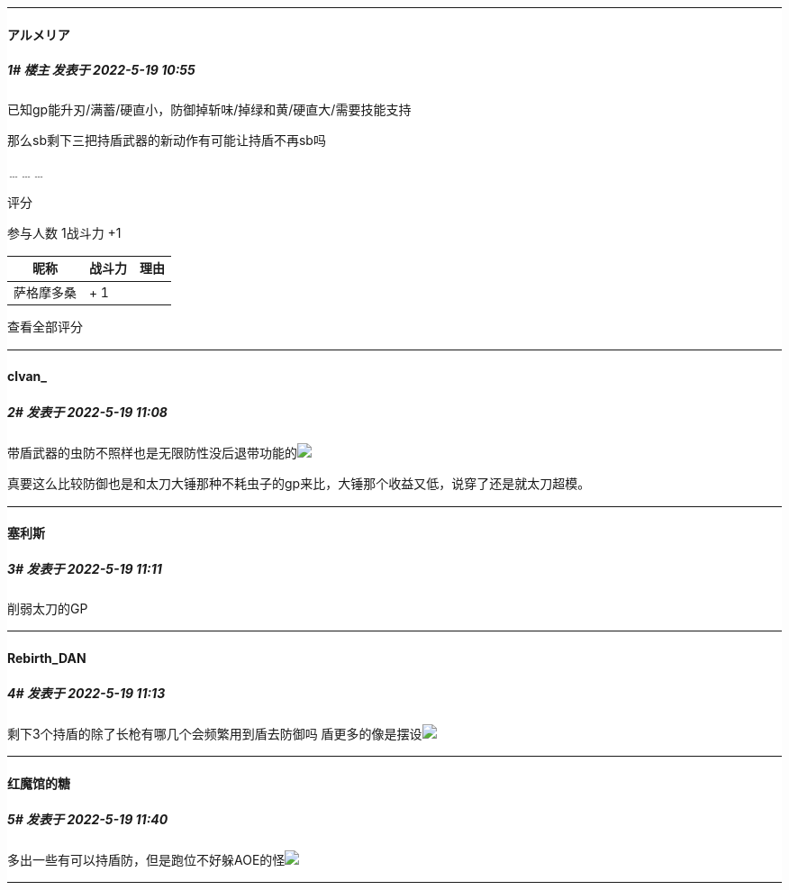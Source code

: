 

*****

####  アルメリア  
##### 1#       楼主       发表于 2022-5-19 10:55

已知gp能升刃/满蓄/硬直小，防御掉斩味/掉绿和黄/硬直大/需要技能支持

那么sb剩下三把持盾武器的新动作有可能让持盾不再sb吗

﹍﹍﹍

评分

 参与人数 1战斗力 +1

|昵称|战斗力|理由|
|----|---|---|
| 萨格摩多桑| + 1||

查看全部评分

*****

####  clvan_  
##### 2#       发表于 2022-5-19 11:08

带盾武器的虫防不照样也是无限防性没后退带功能的<img src="https://static.saraba1st.com/image/smiley/face2017/067.png" referrerpolicy="no-referrer">

真要这么比较防御也是和太刀大锤那种不耗虫子的gp来比，大锤那个收益又低，说穿了还是就太刀超模。

*****

####  塞利斯  
##### 3#       发表于 2022-5-19 11:11

削弱太刀的GP

*****

####  Rebirth_DAN  
##### 4#       发表于 2022-5-19 11:13

剩下3个持盾的除了长枪有哪几个会频繁用到盾去防御吗 盾更多的像是摆设<img src="https://static.saraba1st.com/image/smiley/face2017/067.png" referrerpolicy="no-referrer">

*****

####  红魔馆的糖  
##### 5#       发表于 2022-5-19 11:40

多出一些有可以持盾防，但是跑位不好躲AOE的怪<img src="https://static.saraba1st.com/image/smiley/face2017/010.png" referrerpolicy="no-referrer">

*****
